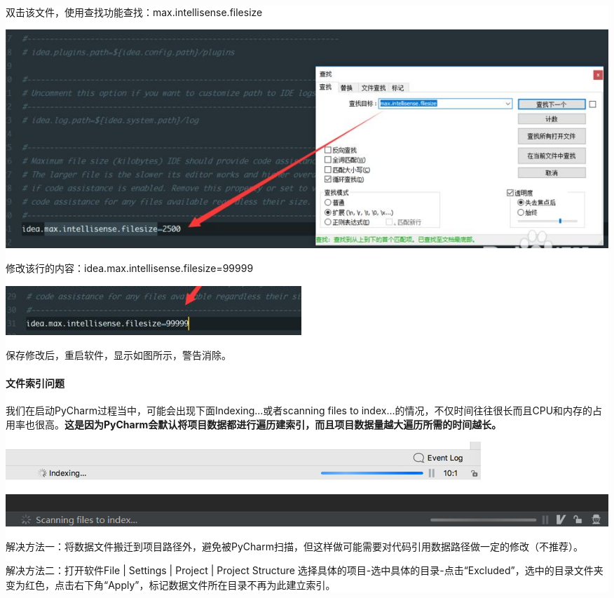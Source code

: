 双击该文件，使用查找功能查找：max.intellisense.filesize

![QQ截图20220301172249](image/QQ截图20220301172249.png)

修改该行的内容：idea.max.intellisense.filesize=99999

![QQ截图20220301172345](image/QQ截图20220301172345.png)

保存修改后，重启软件，显示如图所示，警告消除。

#### 文件索引问题

我们在启动PyCharm过程当中，可能会出现下面Indexing...或者scanning files to index...的情况，不仅时间往往很长而且CPU和内存的占用率也很高。**这是因为PyCharm会默认将项目数据都进行遍历建索引，而且项目数据量越大遍历所需的时间越长。**

![2f20519079a8579d22bd92d2d6572ee0](image/2f20519079a8579d22bd92d2d6572ee0.png)

![QQ截图20210207120625](image/QQ截图20210207120625.png)

解决方法一：将数据文件搬迁到项目路径外，避免被PyCharm扫描，但这样做可能需要对代码引用数据路径做一定的修改（不推荐）。

解决方法二：打开软件File | Settings | Project | Project Structure 选择具体的项目-选中具体的目录-点击“Excluded”，选中的目录文件夹变为红色，点击右下角“Apply”，标记数据文件所在目录不再为此建立索引。
